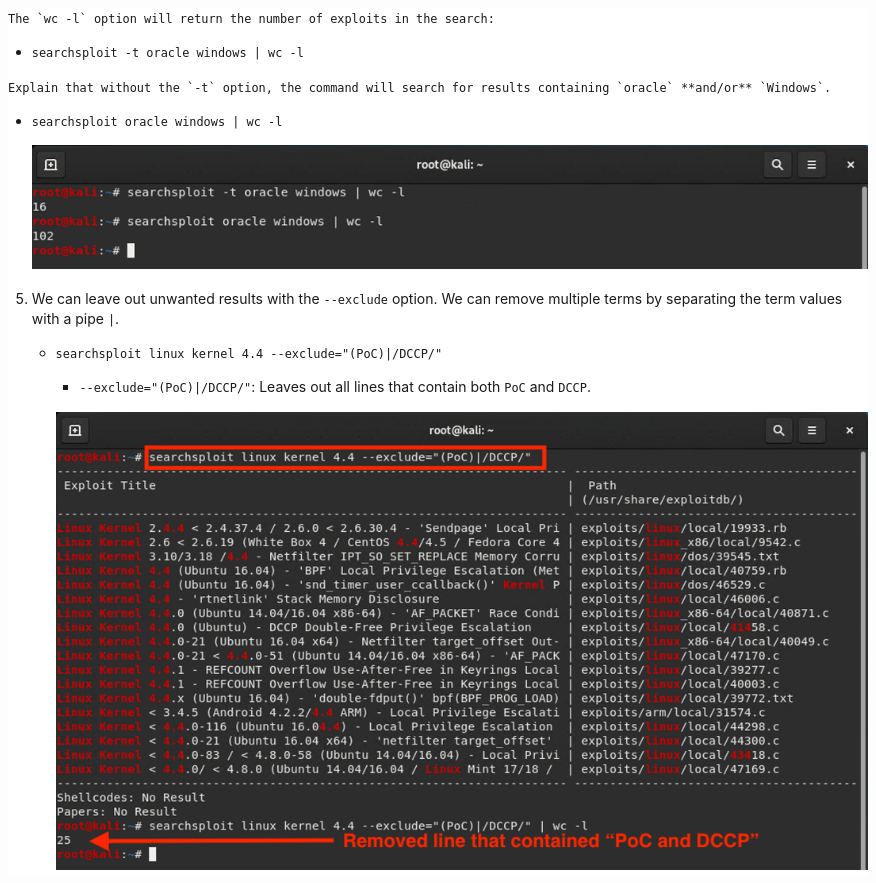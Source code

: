       

    The `wc -l` option will return the number of exploits in the search:     

   - `searchsploit -t oracle windows | wc -l`
   
    Explain that without the `-t` option, the command will search for results containing `oracle` **and/or** `Windows`. 
   
   - `searchsploit oracle windows | wc -l`   
   
   
     ![Search 4-1](Images/SEARCH_4-1.png)


5. We can leave out unwanted results with the `--exclude` option. We can remove multiple terms by separating the term values with a pipe `|`.


   - `searchsploit linux kernel 4.4 --exclude="(PoC)|/DCCP/"`


      - `--exclude="(PoC)|/DCCP/"`: Leaves out all lines that contain both `PoC` and `DCCP`.

 

      ![Search 6](Images/SEARCH_6.png)
